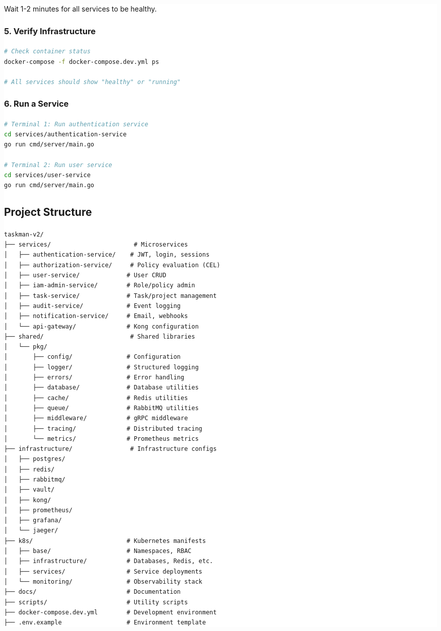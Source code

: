 Wait 1-2 minutes for all services to be healthy.

### 5. Verify Infrastructure

```bash
# Check container status
docker-compose -f docker-compose.dev.yml ps

# All services should show "healthy" or "running"
```

### 6. Run a Service

```bash
# Terminal 1: Run authentication service
cd services/authentication-service
go run cmd/server/main.go

# Terminal 2: Run user service
cd services/user-service
go run cmd/server/main.go
```

## Project Structure

```
taskman-v2/
├── services/                       # Microservices
│   ├── authentication-service/    # JWT, login, sessions
│   ├── authorization-service/     # Policy evaluation (CEL)
│   ├── user-service/             # User CRUD
│   ├── iam-admin-service/        # Role/policy admin
│   ├── task-service/             # Task/project management
│   ├── audit-service/            # Event logging
│   ├── notification-service/     # Email, webhooks
│   └── api-gateway/              # Kong configuration
├── shared/                        # Shared libraries
│   └── pkg/
│       ├── config/               # Configuration
│       ├── logger/               # Structured logging
│       ├── errors/               # Error handling
│       ├── database/             # Database utilities
│       ├── cache/                # Redis utilities
│       ├── queue/                # RabbitMQ utilities
│       ├── middleware/           # gRPC middleware
│       ├── tracing/              # Distributed tracing
│       └── metrics/              # Prometheus metrics
├── infrastructure/                # Infrastructure configs
│   ├── postgres/
│   ├── redis/
│   ├── rabbitmq/
│   ├── vault/
│   ├── kong/
│   ├── prometheus/
│   ├── grafana/
│   └── jaeger/
├── k8s/                          # Kubernetes manifests
│   ├── base/                     # Namespaces, RBAC
│   ├── infrastructure/           # Databases, Redis, etc.
│   ├── services/                 # Service deployments
│   └── monitoring/               # Observability stack
├── docs/                         # Documentation
├── scripts/                      # Utility scripts
├── docker-compose.dev.yml        # Development environment
├── .env.example                  # Environment template
```